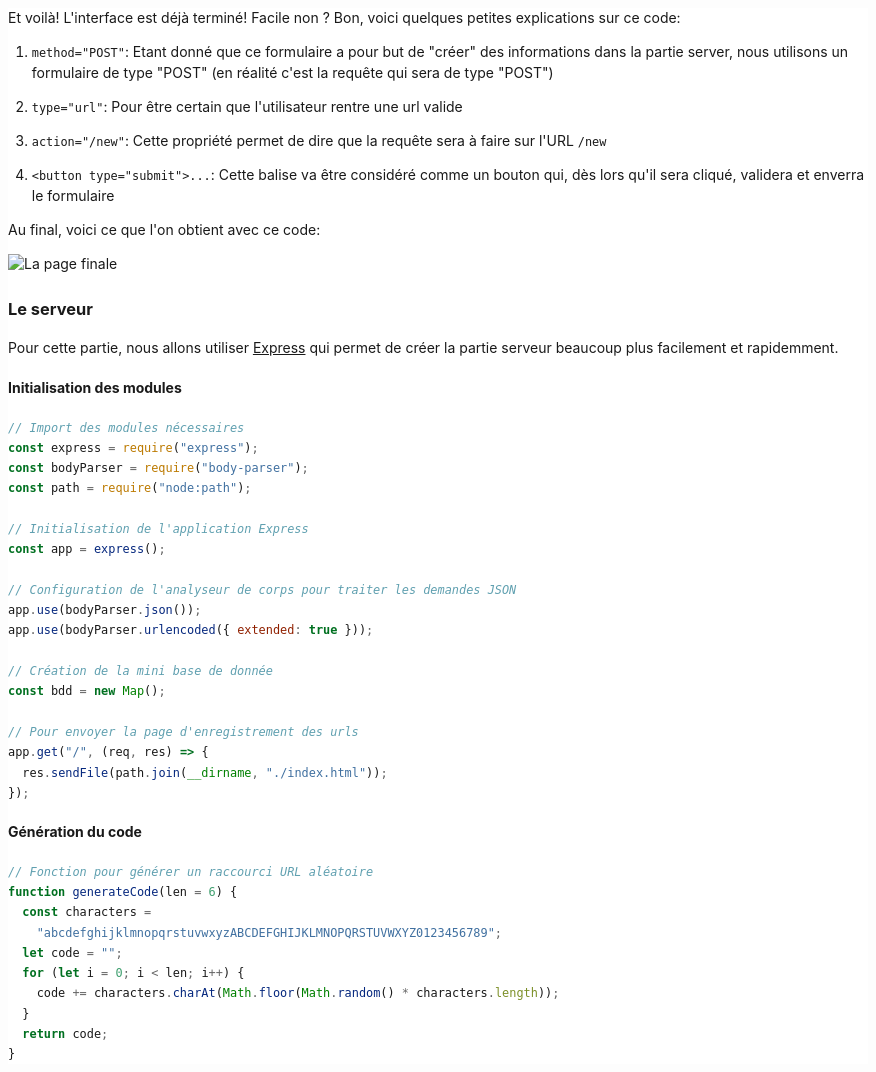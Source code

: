 Et voilà! L'interface est déjà terminé! Facile non ? Bon, voici quelques petites explications sur ce code:

1. `method="POST"`: Etant donné que ce formulaire a pour but de "créer" des informations dans la partie server, nous utilisons un formulaire de type "POST" (en réalité c'est la requête qui sera de type "POST")

2. `type="url"`: Pour être certain que l'utilisateur rentre une url valide

3. `action="/new"`: Cette propriété permet de dire que la requête sera à faire sur l'URL `/new`

4. `<button type="submit">...`: Cette balise va être considéré comme un bouton qui, dès lors qu'il sera cliqué, validera et enverra le formulaire

Au final, voici ce que l'on obtient avec ce code:

![La page finale](/cdn/articles/url-shortener/page.png)

### Le serveur

Pour cette partie, nous allons utiliser [Express](https://expressjs.com/fr/) qui permet de créer la partie serveur beaucoup plus facilement et rapidemment.

#### Initialisation des modules

```js
// Import des modules nécessaires
const express = require("express");
const bodyParser = require("body-parser");
const path = require("node:path");

// Initialisation de l'application Express
const app = express();

// Configuration de l'analyseur de corps pour traiter les demandes JSON
app.use(bodyParser.json());
app.use(bodyParser.urlencoded({ extended: true }));

// Création de la mini base de donnée
const bdd = new Map();

// Pour envoyer la page d'enregistrement des urls
app.get("/", (req, res) => {
  res.sendFile(path.join(__dirname, "./index.html"));
});
```

#### Génération du code

```js
// Fonction pour générer un raccourci URL aléatoire
function generateCode(len = 6) {
  const characters =
    "abcdefghijklmnopqrstuvwxyzABCDEFGHIJKLMNOPQRSTUVWXYZ0123456789";
  let code = "";
  for (let i = 0; i < len; i++) {
    code += characters.charAt(Math.floor(Math.random() * characters.length));
  }
  return code;
}
```
